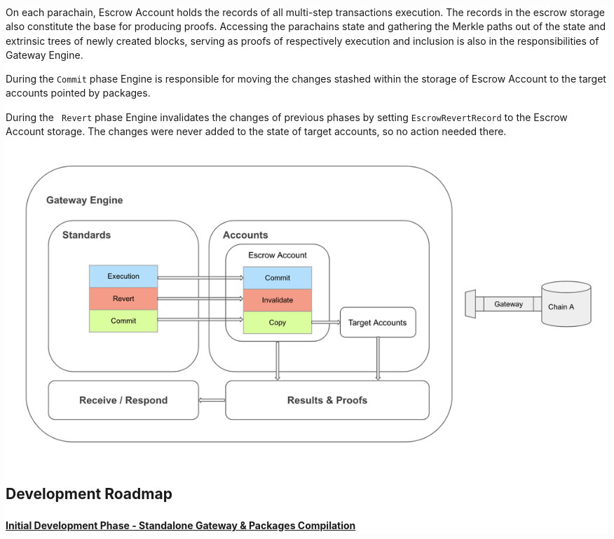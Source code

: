On each parachain, Escrow Account holds the records of all multi-step transactions execution. The records in the escrow storage also constitute the base for producing proofs. Accessing the parachains state and gathering the Merkle paths out of the state and extrinsic trees of newly created blocks, serving as proofs of respectively execution and inclusion is also in the responsibilities of Gateway Engine.

During the `Commit` phase Engine is responsible for moving the changes stashed within the storage of Escrow Account to the target accounts pointed by packages. 

During the ` Revert` phase Engine invalidates the changes of previous phases by setting `EscrowRevertRecord` to the Escrow Account storage. The changes were never added to the state of target accounts, so no action needed there. 


![Gateway Engine](../specification/assets/gateway_engine.png)

## Development Roadmap 
#### [Initial Development Phase - Standalone Gateway & Packages Compilation](../roadmap/initial_development_phase.md)
